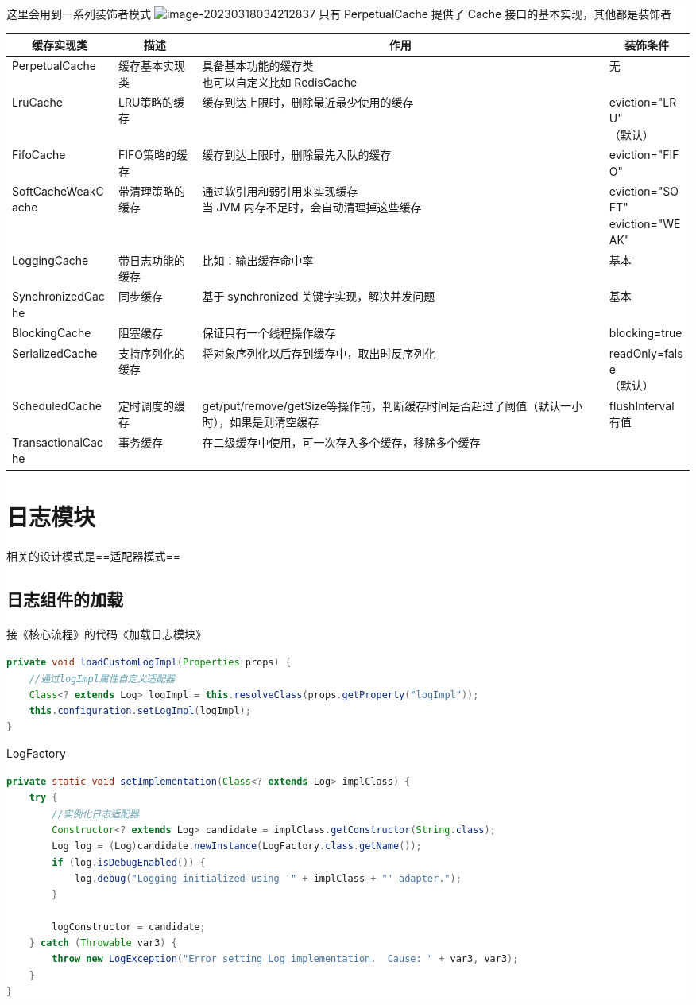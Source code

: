 这里会用到一系列装饰者模式
![image-20230318034212837](D:\Note\x.附件夹\image-20230318034212837.png)
只有 PerpetualCache 提供了 Cache 接口的基本实现，其他都是装饰者

| 缓存实现类 | 描述 | 作用 | 装饰条件 |
| --- | --- | --- | --- |
| PerpetualCache | 缓存基本实现类   | 具备基本功能的缓存类<br />也可以自定义比如 RedisCache | 无 |
| LruCache | LRU策略的缓存 | 缓存到达上限时，删除最近最少使用的缓存 | eviction="LRU"<br />（默认）|
| FifoCache | FIFO策略的缓存 | 缓存到达上限时，删除最先入队的缓存 | eviction="FIFO" |
| SoftCacheWeakCache | 带清理策略的缓存 | 通过软引用和弱引用来实现缓存<br />当 JVM 内存不足时，会自动清理掉这些缓存 | eviction="SOFT"<br />eviction="WEAK" |
| LoggingCache | 带日志功能的缓存 | 比如：输出缓存命中率 | 基本 |
| SynchronizedCache | 同步缓存 | 基于 synchronized 关键字实现，解决并发问题 | 基本 |
| BlockingCache|阻塞缓存| 保证只有一个线程操作缓存 | blocking=true |
| SerializedCache | 支持序列化的缓存 | 将对象序列化以后存到缓存中，取出时反序列化 | readOnly=false<br />（默认）|
| ScheduledCache | 定时调度的缓存 | get/put/remove/getSize等操作前，判断缓存时间是否超过了阈值（默认一小时），如果是则清空缓存 | flushInterval有值 |
| TransactionalCache | 事务缓存 | 在二级缓存中使用，可一次存入多个缓存，移除多个缓存 |  |

# 日志模块

相关的设计模式是==适配器模式==

## 日志组件的加载

接《核心流程》的代码《加载日志模块》

```java
private void loadCustomLogImpl(Properties props) {
    //通过logImpl属性自定义适配器
    Class<? extends Log> logImpl = this.resolveClass(props.getProperty("logImpl"));
    this.configuration.setLogImpl(logImpl);
}
```

LogFactory

```java
private static void setImplementation(Class<? extends Log> implClass) {
    try {
        //实例化日志适配器
        Constructor<? extends Log> candidate = implClass.getConstructor(String.class);
        Log log = (Log)candidate.newInstance(LogFactory.class.getName());
        if (log.isDebugEnabled()) {
            log.debug("Logging initialized using '" + implClass + "' adapter.");
        }

        logConstructor = candidate;
    } catch (Throwable var3) {
        throw new LogException("Error setting Log implementation.  Cause: " + var3, var3);
    }
}
```
